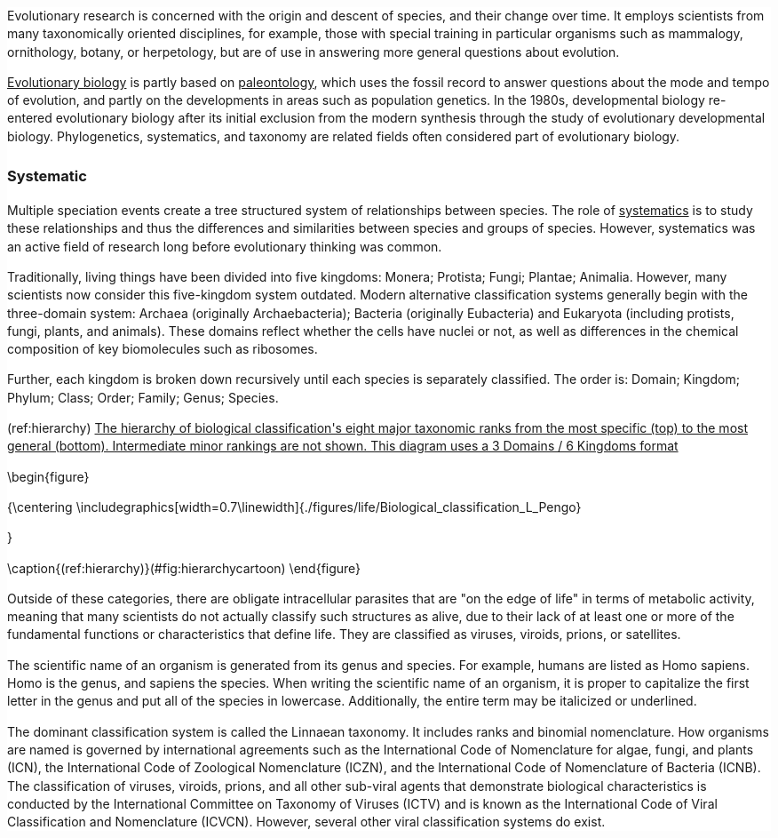 Evolutionary research is concerned with the origin and descent of species, and their change over time. It employs scientists from many taxonomically oriented disciplines, for example, those with special training in particular organisms such as mammalogy, ornithology, botany, or herpetology, but are of use in answering more general questions about evolution.

[Evolutionary biology](https://en.wikipedia.org/wiki/Evolutionary_biology) is partly based on [paleontology](https://en.wikipedia.org/wiki/Paleontology), which uses the fossil record to answer questions about the mode and tempo of evolution, and partly on the developments in areas such as population genetics. In the 1980s, developmental biology re-entered evolutionary biology after its initial exclusion from the modern synthesis through the study of evolutionary developmental biology. Phylogenetics, systematics, and taxonomy are related fields often considered part of evolutionary biology.

### Systematic

Multiple speciation events create a tree structured system of relationships between species. The role of [systematics](https://en.wikipedia.org/wiki/Systematics) is to study these relationships and thus the differences and similarities between species and groups of species. However, systematics was an active field of research long before evolutionary thinking was common.

Traditionally, living things have been divided into five kingdoms: Monera; Protista; Fungi; Plantae; Animalia. However, many scientists now consider this five-kingdom system outdated. Modern alternative classification systems generally begin with the three-domain system: Archaea (originally Archaebacteria); Bacteria (originally Eubacteria) and Eukaryota (including protists, fungi, plants, and animals). These domains reflect whether the cells have nuclei or not, as well as differences in the chemical composition of key biomolecules such as ribosomes.

Further, each kingdom is broken down recursively until each species is separately classified. The order is: Domain; Kingdom; Phylum; Class; Order; Family; Genus; Species.

(ref:hierarchy) [The hierarchy of biological classification's eight major taxonomic ranks from the most specific (top) to the most general (bottom). Intermediate minor rankings are not shown. This diagram uses a 3 Domains / 6 Kingdoms format](https://commons.wikimedia.org/wiki/File:Biological_classification_L_Pengo.svg)

\begin{figure}

{\centering \includegraphics[width=0.7\linewidth]{./figures/life/Biological_classification_L_Pengo} 

}

\caption{(ref:hierarchy)}(\#fig:hierarchycartoon)
\end{figure}

Outside of these categories, there are obligate intracellular parasites that are "on the edge of life" in terms of metabolic activity, meaning that many scientists do not actually classify such structures as alive, due to their lack of at least one or more of the fundamental functions or characteristics that define life. They are classified as viruses, viroids, prions, or satellites.

The scientific name of an organism is generated from its genus and species. For example, humans are listed as Homo sapiens. Homo is the genus, and sapiens the species. When writing the scientific name of an organism, it is proper to capitalize the first letter in the genus and put all of the species in lowercase. Additionally, the entire term may be italicized or underlined.

The dominant classification system is called the Linnaean taxonomy. It includes ranks and binomial nomenclature. How organisms are named is governed by international agreements such as the International Code of Nomenclature for algae, fungi, and plants (ICN), the International Code of Zoological Nomenclature (ICZN), and the International Code of Nomenclature of Bacteria (ICNB). The classification of viruses, viroids, prions, and all other sub-viral agents that demonstrate biological characteristics is conducted by the International Committee on Taxonomy of Viruses (ICTV) and is known as the International Code of Viral Classification and Nomenclature (ICVCN). However, several other viral classification systems do exist.
